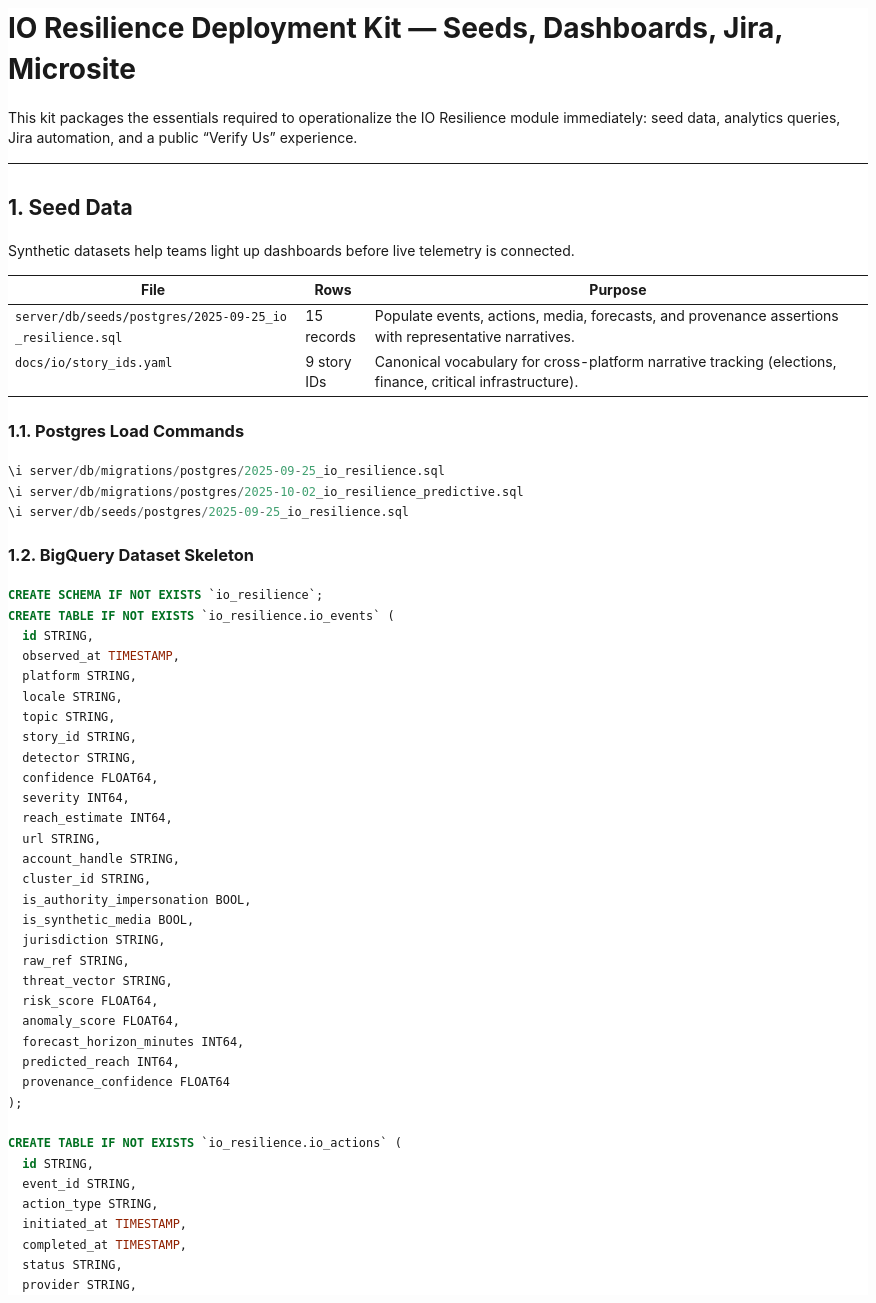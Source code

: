 # IO Resilience Deployment Kit — Seeds, Dashboards, Jira, Microsite

This kit packages the essentials required to operationalize the IO Resilience module immediately: seed data, analytics queries, Jira automation, and a public “Verify Us” experience.

---

## 1. Seed Data

Synthetic datasets help teams light up dashboards before live telemetry is connected.

| File | Rows | Purpose |
| --- | --- | --- |
| `server/db/seeds/postgres/2025-09-25_io_resilience.sql` | 15 records | Populate events, actions, media, forecasts, and provenance assertions with representative narratives. |
| `docs/io/story_ids.yaml` | 9 story IDs | Canonical vocabulary for cross-platform narrative tracking (elections, finance, critical infrastructure). |

### 1.1. Postgres Load Commands

```sql
\i server/db/migrations/postgres/2025-09-25_io_resilience.sql
\i server/db/migrations/postgres/2025-10-02_io_resilience_predictive.sql
\i server/db/seeds/postgres/2025-09-25_io_resilience.sql
```

### 1.2. BigQuery Dataset Skeleton

```sql
CREATE SCHEMA IF NOT EXISTS `io_resilience`;
CREATE TABLE IF NOT EXISTS `io_resilience.io_events` (
  id STRING,
  observed_at TIMESTAMP,
  platform STRING,
  locale STRING,
  topic STRING,
  story_id STRING,
  detector STRING,
  confidence FLOAT64,
  severity INT64,
  reach_estimate INT64,
  url STRING,
  account_handle STRING,
  cluster_id STRING,
  is_authority_impersonation BOOL,
  is_synthetic_media BOOL,
  jurisdiction STRING,
  raw_ref STRING,
  threat_vector STRING,
  risk_score FLOAT64,
  anomaly_score FLOAT64,
  forecast_horizon_minutes INT64,
  predicted_reach INT64,
  provenance_confidence FLOAT64
);

CREATE TABLE IF NOT EXISTS `io_resilience.io_actions` (
  id STRING,
  event_id STRING,
  action_type STRING,
  initiated_at TIMESTAMP,
  completed_at TIMESTAMP,
  status STRING,
  provider STRING,
```